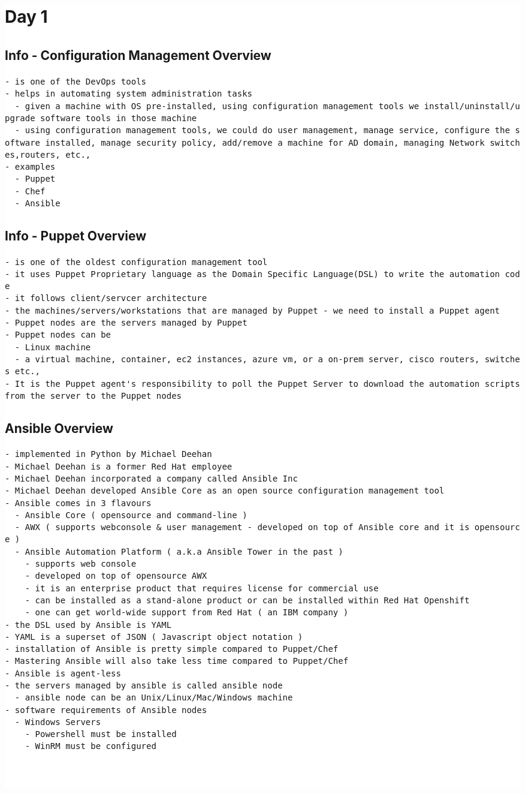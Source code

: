 # Day 1

## Info - Configuration Management Overview
<pre>
- is one of the DevOps tools
- helps in automating system administration tasks
  - given a machine with OS pre-installed, using configuration management tools we install/uninstall/upgrade software tools in those machine
  - using configuration management tools, we could do user management, manage service, configure the software installed, manage security policy, add/remove a machine for AD domain, managing Network switches,routers, etc.,
- examples
  - Puppet
  - Chef
  - Ansible
</pre>  

## Info - Puppet Overview
<pre>
- is one of the oldest configuration management tool  
- it uses Puppet Proprietary language as the Domain Specific Language(DSL) to write the automation code
- it follows client/servcer architecture
- the machines/servers/workstations that are managed by Puppet - we need to install a Puppet agent
- Puppet nodes are the servers managed by Puppet
- Puppet nodes can be
  - Linux machine
  - a virtual machine, container, ec2 instances, azure vm, or a on-prem server, cisco routers, switches etc.,
- It is the Puppet agent's responsibility to poll the Puppet Server to download the automation scripts from the server to the Puppet nodes
</pre>

## Ansible Overview
<pre>
- implemented in Python by Michael Deehan
- Michael Deehan is a former Red Hat employee
- Michael Deehan incorporated a company called Ansible Inc
- Michael Deehan developed Ansible Core as an open source configuration management tool
- Ansible comes in 3 flavours
  - Ansible Core ( opensource and command-line )
  - AWX ( supports webconsole & user management - developed on top of Ansible core and it is opensource )
  - Ansible Automation Platform ( a.k.a Ansible Tower in the past )
    - supports web console
    - developed on top of opensource AWX
    - it is an enterprise product that requires license for commercial use
    - can be installed as a stand-alone product or can be installed within Red Hat Openshift
    - one can get world-wide support from Red Hat ( an IBM company )
- the DSL used by Ansible is YAML
- YAML is a superset of JSON ( Javascript object notation )
- installation of Ansible is pretty simple compared to Puppet/Chef
- Mastering Ansible will also take less time compared to Puppet/Chef
- Ansible is agent-less
- the servers managed by ansible is called ansible node
  - ansible node can be an Unix/Linux/Mac/Windows machine
- software requirements of Ansible nodes
  - Windows Servers
    - Powershell must be installed
    - WinRM must be configured
